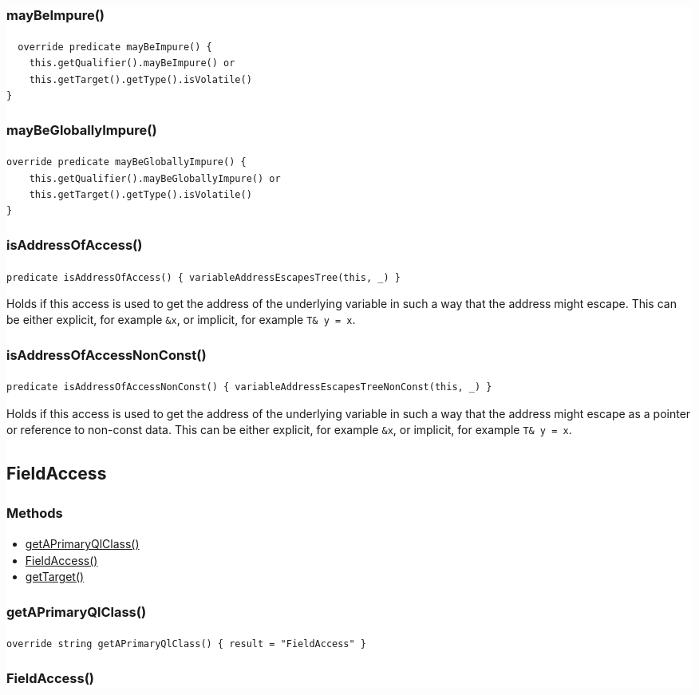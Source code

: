 ### mayBeImpure()

```
  override predicate mayBeImpure() {
    this.getQualifier().mayBeImpure() or
    this.getTarget().getType().isVolatile()
}
```

### mayBeGloballyImpure()

```
override predicate mayBeGloballyImpure() {
    this.getQualifier().mayBeGloballyImpure() or
    this.getTarget().getType().isVolatile()
}
```

### isAddressOfAccess()

```
predicate isAddressOfAccess() { variableAddressEscapesTree(this, _) }
```

Holds if this access is used to get the address of the underlying variable
in such a way that the address might escape. This can be either explicit,
for example `&x`, or implicit, for example `T& y = x`.

### isAddressOfAccessNonConst()

```
predicate isAddressOfAccessNonConst() { variableAddressEscapesTreeNonConst(this, _) }
```

Holds if this access is used to get the address of the underlying variable in such a way that the address might escape as a pointer or reference to non-const data. This can be either explicit, for example `&x`, or implicit, for example `T& y = x`.


## FieldAccess

### Methods

- [getAPrimaryQlClass()](#getaprimaryqlclass-1)
- [FieldAccess()](#fieldaccess-1)
- [getTarget()](#gettarget-2)

### getAPrimaryQlClass()

```
override string getAPrimaryQlClass() { result = "FieldAccess" }
```

### FieldAccess()
